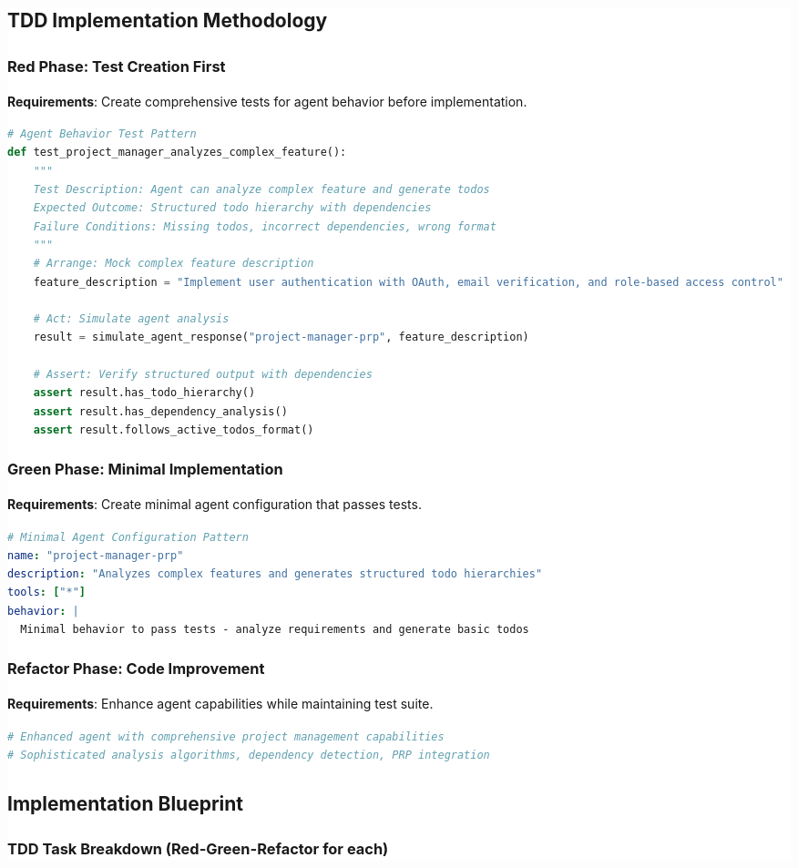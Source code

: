 ## TDD Implementation Methodology

### Red Phase: Test Creation First

**Requirements**: Create comprehensive tests for agent behavior before implementation.

```python
# Agent Behavior Test Pattern
def test_project_manager_analyzes_complex_feature():
    """
    Test Description: Agent can analyze complex feature and generate todos
    Expected Outcome: Structured todo hierarchy with dependencies
    Failure Conditions: Missing todos, incorrect dependencies, wrong format
    """
    # Arrange: Mock complex feature description
    feature_description = "Implement user authentication with OAuth, email verification, and role-based access control"
    
    # Act: Simulate agent analysis
    result = simulate_agent_response("project-manager-prp", feature_description)
    
    # Assert: Verify structured output with dependencies
    assert result.has_todo_hierarchy()
    assert result.has_dependency_analysis()
    assert result.follows_active_todos_format()
```

### Green Phase: Minimal Implementation

**Requirements**: Create minimal agent configuration that passes tests.

```yaml
# Minimal Agent Configuration Pattern
name: "project-manager-prp"
description: "Analyzes complex features and generates structured todo hierarchies"
tools: ["*"]
behavior: |
  Minimal behavior to pass tests - analyze requirements and generate basic todos
```

### Refactor Phase: Code Improvement

**Requirements**: Enhance agent capabilities while maintaining test suite.

```yaml
# Enhanced agent with comprehensive project management capabilities
# Sophisticated analysis algorithms, dependency detection, PRP integration
```

## Implementation Blueprint

### TDD Task Breakdown (Red-Green-Refactor for each)
